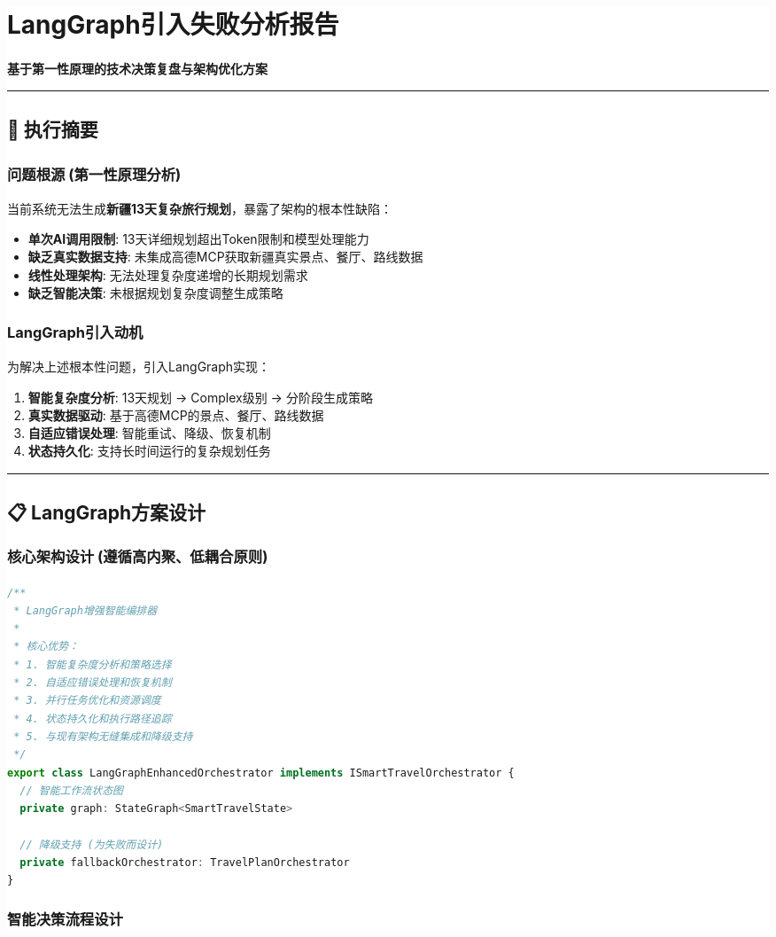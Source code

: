 # LangGraph引入失败分析报告

**基于第一性原理的技术决策复盘与架构优化方案**

---

## 🎯 执行摘要

### 问题根源 (第一性原理分析)
当前系统无法生成**新疆13天复杂旅行规划**，暴露了架构的根本性缺陷：
- **单次AI调用限制**: 13天详细规划超出Token限制和模型处理能力
- **缺乏真实数据支持**: 未集成高德MCP获取新疆真实景点、餐厅、路线数据
- **线性处理架构**: 无法处理复杂度递增的长期规划需求
- **缺乏智能决策**: 未根据规划复杂度调整生成策略

### LangGraph引入动机
为解决上述根本性问题，引入LangGraph实现：
1. **智能复杂度分析**: 13天规划 → Complex级别 → 分阶段生成策略
2. **真实数据驱动**: 基于高德MCP的景点、餐厅、路线数据
3. **自适应错误处理**: 智能重试、降级、恢复机制
4. **状态持久化**: 支持长时间运行的复杂规划任务

---

## 📋 LangGraph方案设计

### 核心架构设计 (遵循高内聚、低耦合原则)

```typescript
/**
 * LangGraph增强智能编排器
 * 
 * 核心优势：
 * 1. 智能复杂度分析和策略选择
 * 2. 自适应错误处理和恢复机制  
 * 3. 并行任务优化和资源调度
 * 4. 状态持久化和执行路径追踪
 * 5. 与现有架构无缝集成和降级支持
 */
export class LangGraphEnhancedOrchestrator implements ISmartTravelOrchestrator {
  // 智能工作流状态图
  private graph: StateGraph<SmartTravelState>
  
  // 降级支持 (为失败而设计)
  private fallbackOrchestrator: TravelPlanOrchestrator
}
```

### 智能决策流程设计
